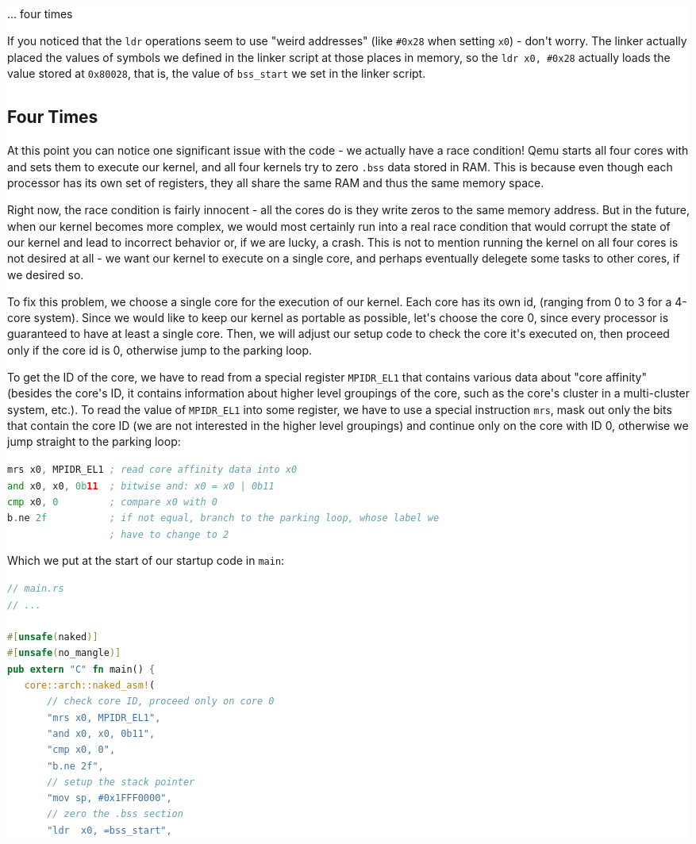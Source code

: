 ... four times

If you noticed that the `ldr` operations seem to use "weird addresses" (like
`#0x28` when setting `x0`) - don't worry. The linker actually placed the values
of symbols we defined in the linker script at those places in memory, so the
`ldr x0, #0x28` actually loads the value stored at `0x80028`, that is, the value
of `bss_start` we set in the linker script. 

## Four Times

At this point you can notice one significant issue with the code - we actually
have a race condition! Qemu starts all four cores with and sets them to execute
our kernel, and all four kernels try to zero `.bss` data stored in RAM. This is
because even though each processor has its own set of registers, they all share
the same RAM and thus the same memory space.

Right now, the race condition is fairly innocent - all the cores do is they write
zeros to the same memory address. But in the future, when our kernel becomes more
complex, we would most certainly run into a real race condition that would corrupt
the state of our kernel and lead to incorrect behavior or, if we are lucky,
a crash. This is not to mention running the kernel on all four cores is not
desired at all - we want our kernel to execute on a single core, and perhaps
eventually delegete some tasks to other cores, if we desired so.

To fix this problem, we choose a single core for the execution of our kernel.
Each core has its own id, (ranging from 0 to 3 for a 4-core system). Since we
would like to keep our kernel as portable as possible, let's choose the core 0,
since every processor is guaranteed to have at least a single core. Then, we
will adjust our setup code to check the core it's executed on, then proceed only
if the core id is 0, otherwise jump to the parking loop.

To get the ID of the core, we have to read from a special register `MPIDR_EL1`
that contains various data about "core affinity" (besides the core's ID, it
contains information about higher level groupings of the core, such as the core's
cluster in a multi-cluster system, etc.). To read the value of `MPIDR_EL1` into
some register, we have to use a special instruction `mrs`, mask out only the bits
that contain the core ID (we are not interested in the higher level groupings)
and continue only on the core with ID 0, otherwise we jump straight to the parking
loop:

```asm
mrs	x0, MPIDR_EL1 ; read core affinity data into x0
and x0, x0, 0b11  ; bitwise and: x0 = x0 | 0b11
cmp x0, 0         ; compare x0 with 0
b.ne 2f           ; if not equal, branch to the parking loop, whose label we
                  ; have to change to 2
```

Which we put at the start of our startup code in `main`:

 ```rust
// main.rs
// ...

#[unsafe(naked)]
#[unsafe(no_mangle)]
pub extern "C" fn main() {
    core::arch::naked_asm!(
        // check core ID, proceed only on core 0
        "mrs x0, MPIDR_EL1",
        "and x0, x0, 0b11",
        "cmp x0, 0",
        "b.ne 2f",
        // setup the stack pointer
        "mov sp, #0x1FFF0000",
        // zero the .bss section
        "ldr  x0, =bss_start",
 ```

[^1]: `.bss` stands for "block starting symbol" - a rather historical name...